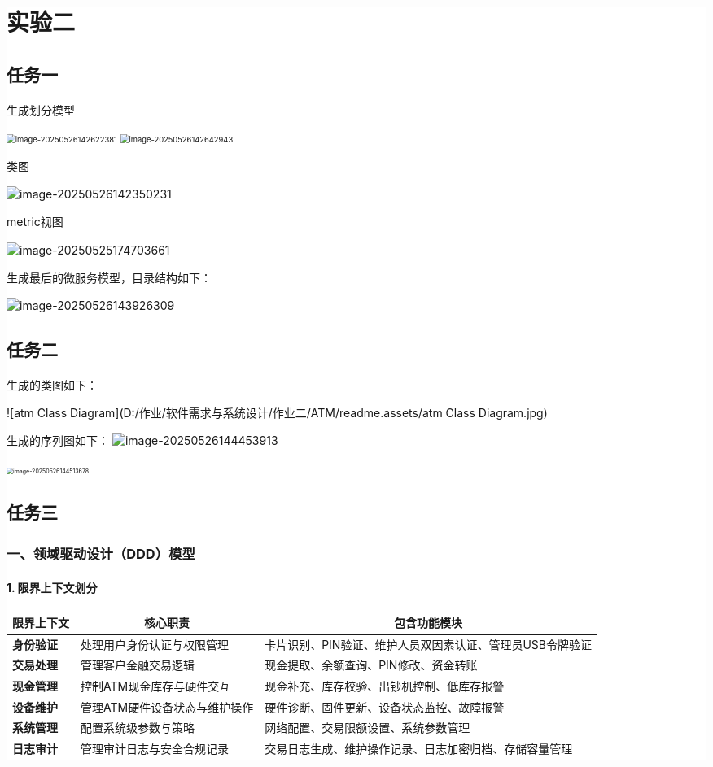 # 实验二

## 任务一

生成划分模型

<img src="D:/作业/软件需求与系统设计/作业二/ATM/readme.assets/image-20250526142622381.png" alt="image-20250526142622381" style="zoom:67%;" />

<img src="D:/作业/软件需求与系统设计/作业二/ATM/readme.assets/image-20250526142642943.png" alt="image-20250526142642943" style="zoom:67%;" />

类图

![image-20250526142350231](D:/作业/软件需求与系统设计/作业二/ATM/readme.assets/image-20250526142350231.png)

metric视图

![image-20250525174703661](D:/作业/软件需求与系统设计/作业二/ATM/readme.assets/image-20250525174703661.png)

生成最后的微服务模型，目录结构如下：

![image-20250526143926309](D:/作业/软件需求与系统设计/作业二/ATM/readme.assets/image-20250526143926309.png)

## 任务二

生成的类图如下：

![atm Class Diagram](D:/作业/软件需求与系统设计/作业二/ATM/readme.assets/atm Class Diagram.jpg)

生成的序列图如下：
![image-20250526144453913](D:/作业/软件需求与系统设计/作业二/ATM/readme.assets/image-20250526144453913.png)

<img src="D:/作业/软件需求与系统设计/作业二/ATM/readme.assets/image-20250526144513678.png" alt="image-20250526144513678" style="zoom:50%;" />

## 任务三

### 一、领域驱动设计（DDD）模型

#### 1. 限界上下文划分

| 限界上下文   | 核心职责                      | 包含功能模块                                             |
| ------------ | ----------------------------- | -------------------------------------------------------- |
| **身份验证** | 处理用户身份认证与权限管理    | 卡片识别、PIN验证、维护人员双因素认证、管理员USB令牌验证 |
| **交易处理** | 管理客户金融交易逻辑          | 现金提取、余额查询、PIN修改、资金转账                    |
| **现金管理** | 控制ATM现金库存与硬件交互     | 现金补充、库存校验、出钞机控制、低库存报警               |
| **设备维护** | 管理ATM硬件设备状态与维护操作 | 硬件诊断、固件更新、设备状态监控、故障报警               |
| **系统管理** | 配置系统级参数与策略          | 网络配置、交易限额设置、系统参数管理                     |
| **日志审计** | 管理审计日志与安全合规记录    | 交易日志生成、维护操作记录、日志加密归档、存储容量管理   |
